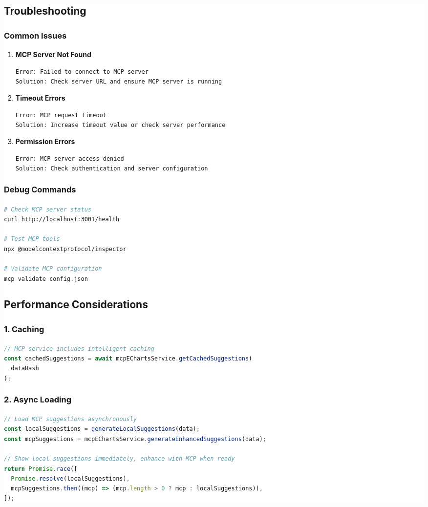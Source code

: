 ## Troubleshooting

### Common Issues

1. **MCP Server Not Found**

   ```
   Error: Failed to connect to MCP server
   Solution: Check server URL and ensure MCP server is running
   ```

2. **Timeout Errors**

   ```
   Error: MCP request timeout
   Solution: Increase timeout value or check server performance
   ```

3. **Permission Errors**
   ```
   Error: MCP server access denied
   Solution: Check authentication and server configuration
   ```

### Debug Commands

```bash
# Check MCP server status
curl http://localhost:3001/health

# Test MCP tools
npx @modelcontextprotocol/inspector

# Validate MCP configuration
mcp validate config.json
```

## Performance Considerations

### 1. Caching

```typescript
// MCP service includes intelligent caching
const cachedSuggestions = await mcpEChartsService.getCachedSuggestions(
  dataHash
);
```

### 2. Async Loading

```typescript
// Load MCP suggestions asynchronously
const localSuggestions = generateLocalSuggestions(data);
const mcpSuggestions = mcpEChartsService.generateEnhancedSuggestions(data);

// Show local suggestions immediately, enhance with MCP when ready
return Promise.race([
  Promise.resolve(localSuggestions),
  mcpSuggestions.then((mcp) => (mcp.length > 0 ? mcp : localSuggestions)),
]);
```
